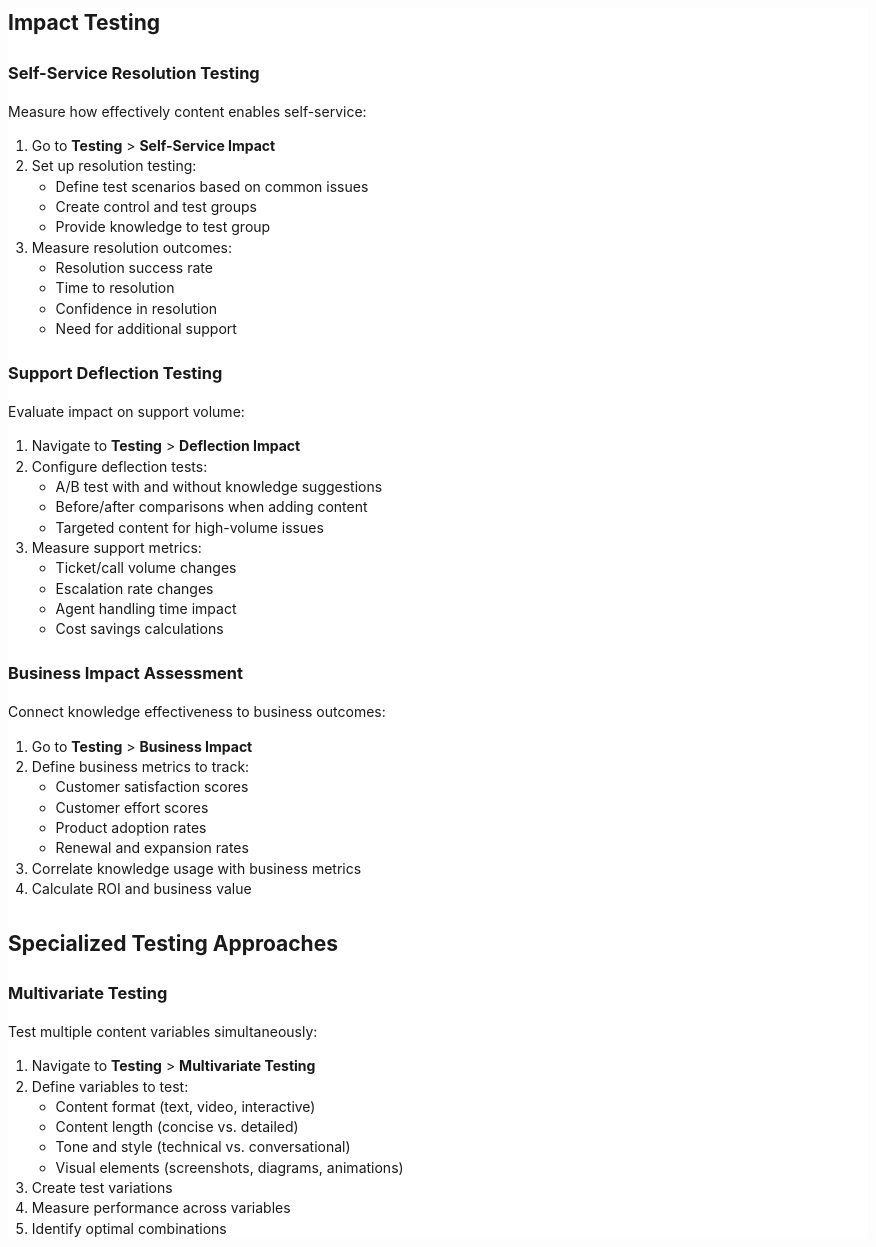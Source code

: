 ## Impact Testing

### Self-Service Resolution Testing

Measure how effectively content enables self-service:

1. Go to **Testing** > **Self-Service Impact**
2. Set up resolution testing:
   - Define test scenarios based on common issues
   - Create control and test groups
   - Provide knowledge to test group
3. Measure resolution outcomes:
   - Resolution success rate
   - Time to resolution
   - Confidence in resolution
   - Need for additional support

### Support Deflection Testing

Evaluate impact on support volume:

1. Navigate to **Testing** > **Deflection Impact**
2. Configure deflection tests:
   - A/B test with and without knowledge suggestions
   - Before/after comparisons when adding content
   - Targeted content for high-volume issues
3. Measure support metrics:
   - Ticket/call volume changes
   - Escalation rate changes
   - Agent handling time impact
   - Cost savings calculations

### Business Impact Assessment

Connect knowledge effectiveness to business outcomes:

1. Go to **Testing** > **Business Impact**
2. Define business metrics to track:
   - Customer satisfaction scores
   - Customer effort scores
   - Product adoption rates
   - Renewal and expansion rates
3. Correlate knowledge usage with business metrics
4. Calculate ROI and business value

## Specialized Testing Approaches

### Multivariate Testing

Test multiple content variables simultaneously:

1. Navigate to **Testing** > **Multivariate Testing**
2. Define variables to test:
   - Content format (text, video, interactive)
   - Content length (concise vs. detailed)
   - Tone and style (technical vs. conversational)
   - Visual elements (screenshots, diagrams, animations)
3. Create test variations
4. Measure performance across variables
5. Identify optimal combinations
